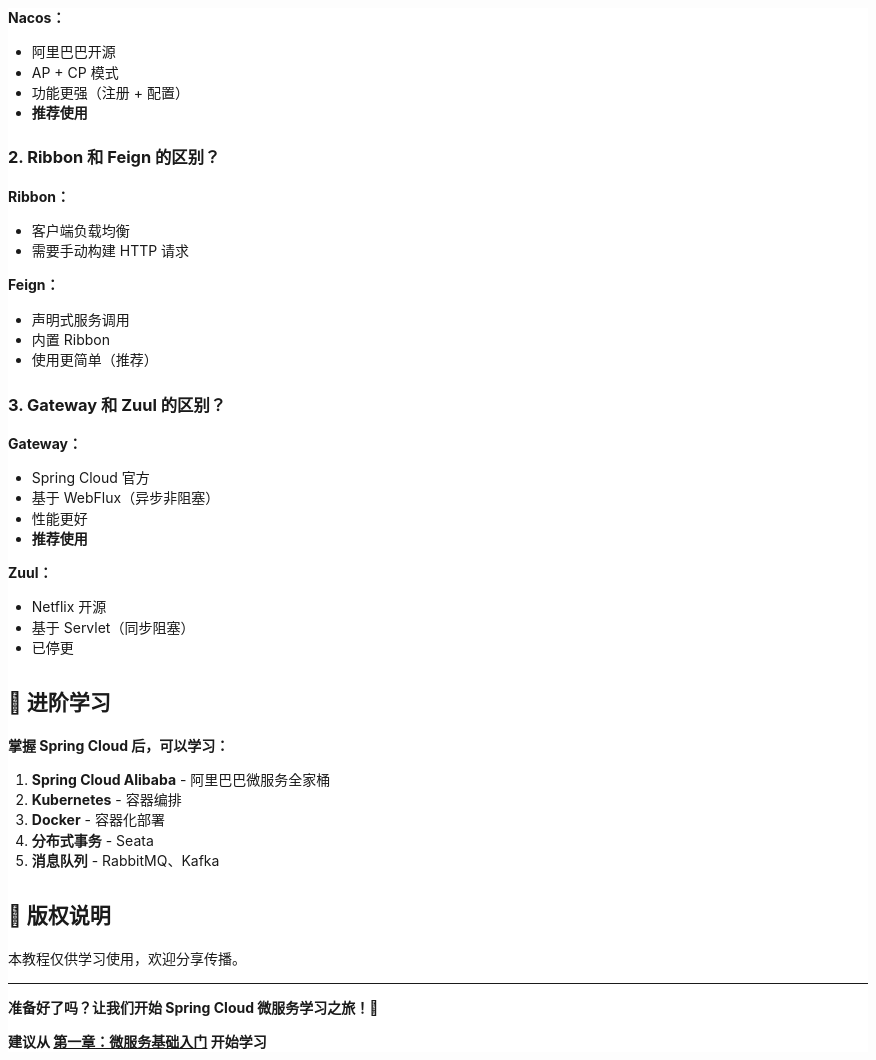 **Nacos：**
- 阿里巴巴开源
- AP + CP 模式
- 功能更强（注册 + 配置）
- **推荐使用**

### 2. Ribbon 和 Feign 的区别？

**Ribbon：**
- 客户端负载均衡
- 需要手动构建 HTTP 请求

**Feign：**
- 声明式服务调用
- 内置 Ribbon
- 使用更简单（推荐）

### 3. Gateway 和 Zuul 的区别？

**Gateway：**
- Spring Cloud 官方
- 基于 WebFlux（异步非阻塞）
- 性能更好
- **推荐使用**

**Zuul：**
- Netflix 开源
- 基于 Servlet（同步阻塞）
- 已停更

## 💪 进阶学习

**掌握 Spring Cloud 后，可以学习：**
1. **Spring Cloud Alibaba** - 阿里巴巴微服务全家桶
2. **Kubernetes** - 容器编排
3. **Docker** - 容器化部署
4. **分布式事务** - Seata
5. **消息队列** - RabbitMQ、Kafka

## 📄 版权说明

本教程仅供学习使用，欢迎分享传播。

---

**准备好了吗？让我们开始 Spring Cloud 微服务学习之旅！🚀**

**建议从 [第一章：微服务基础入门](1.微服务基础入门.md) 开始学习**
